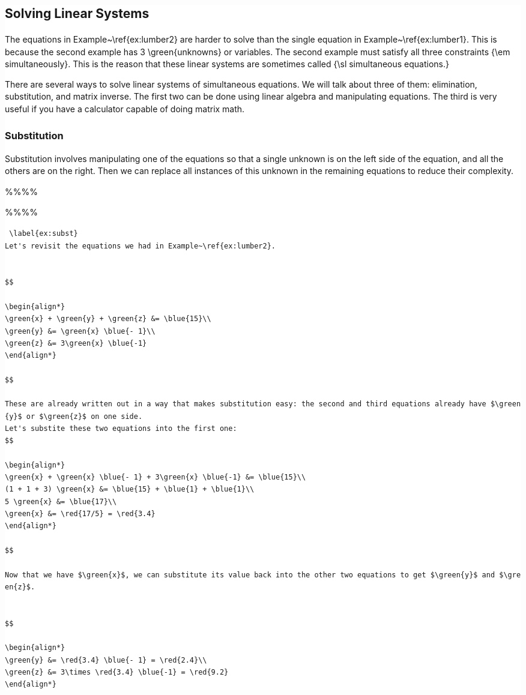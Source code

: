## Solving Linear Systems

The equations in Example~\ref{ex:lumber2} are harder to solve than the single equation in Example~\ref{ex:lumber1}. This is because the second example has 3 \green{unknowns} or variables. The second example must satisfy all three constraints {\em simultaneously}. This is the reason that these linear systems are sometimes called {\sl simultaneous equations.}

```{index} simultaneous equations

```

There are several ways to solve linear systems of simultaneous equations. We will talk about three of them: elimination, substitution, and matrix inverse. The first two can be done using linear algebra and manipulating equations. The third is very useful if you have a calculator capable of doing matrix math.

### Substitution

Substitution involves manipulating one of the equations so that a single unknown is on the left side of the equation, and all the others are on the right. Then we can replace all instances of this unknown in the remaining equations to reduce their complexity.

%%%%

%%%%

```{admonition} Example
 \label{ex:subst}
Let's revisit the equations we had in Example~\ref{ex:lumber2}.


$$

\begin{align*}
\green{x} + \green{y} + \green{z} &= \blue{15}\\
\green{y} &= \green{x} \blue{- 1}\\
\green{z} &= 3\green{x} \blue{-1}
\end{align*}

$$

These are already written out in a way that makes substitution easy: the second and third equations already have $\green{y}$ or $\green{z}$ on one side.
Let's substite these two equations into the first one:
$$

\begin{align*}
\green{x} + \green{x} \blue{- 1} + 3\green{x} \blue{-1} &= \blue{15}\\
(1 + 1 + 3) \green{x} &= \blue{15} + \blue{1} + \blue{1}\\
5 \green{x} &= \blue{17}\\
\green{x} &= \red{17/5} = \red{3.4}
\end{align*}

$$

Now that we have $\green{x}$, we can substitute its value back into the other two equations to get $\green{y}$ and $\green{z}$.


$$

\begin{align*}
\green{y} &= \red{3.4} \blue{- 1} = \red{2.4}\\
\green{z} &= 3\times \red{3.4} \blue{-1} = \red{9.2}
\end{align*}

```